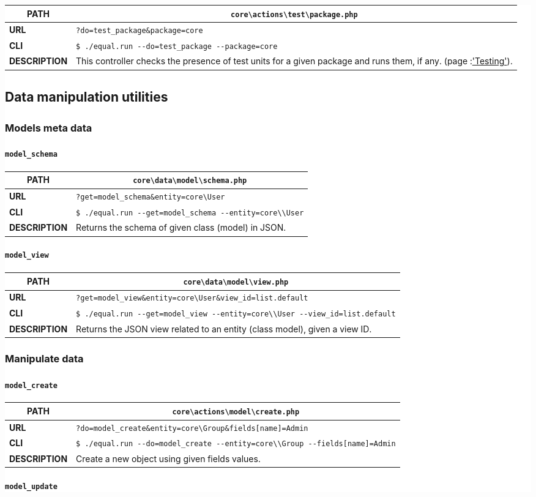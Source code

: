 |**PATH**|`core\actions\test\package.php`|
| --------------- | ------------------------------------------------------------ |
|**URL**|`?do=test_package&package=core`|
|**CLI**|`$ ./equal.run --do=test_package --package=core`|
|**DESCRIPTION**|This controller checks the presence of test units for a given package and runs them, if any. (page :['Testing'](./testing.md)).|




## Data manipulation utilities

### Models meta data

#### `model_schema`

|**PATH**|`core\data\model\schema.php`|
| --------------- | ------------------------------------------------------------ |
|**URL**|`?get=model_schema&entity=core\User`|
|**CLI**|`$ ./equal.run --get=model_schema --entity=core\\User`|
|**DESCRIPTION**|Returns the schema of given class (model) in JSON.|




#### `model_view`

|**PATH**|`core\data\model\view.php`|
| --------------- | ------------------------------------------------------------ |
|**URL**|`?get=model_view&entity=core\User&view_id=list.default`|
|**CLI**|`$ ./equal.run --get=model_view --entity=core\\User --view_id=list.default`|
|**DESCRIPTION**|Returns the JSON view related to an entity (class model), given a view ID.|




### Manipulate data

#### `model_create`

|**PATH**|`core\actions\model\create.php`|
| --------------- | ------------------------------------------------------------ |
|**URL**|`?do=model_create&entity=core\Group&fields[name]=Admin`|
|**CLI**|`$ ./equal.run --do=model_create --entity=core\\Group --fields[name]=Admin`|
|**DESCRIPTION**|Create a new object using given fields values.|




#### `model_update`
